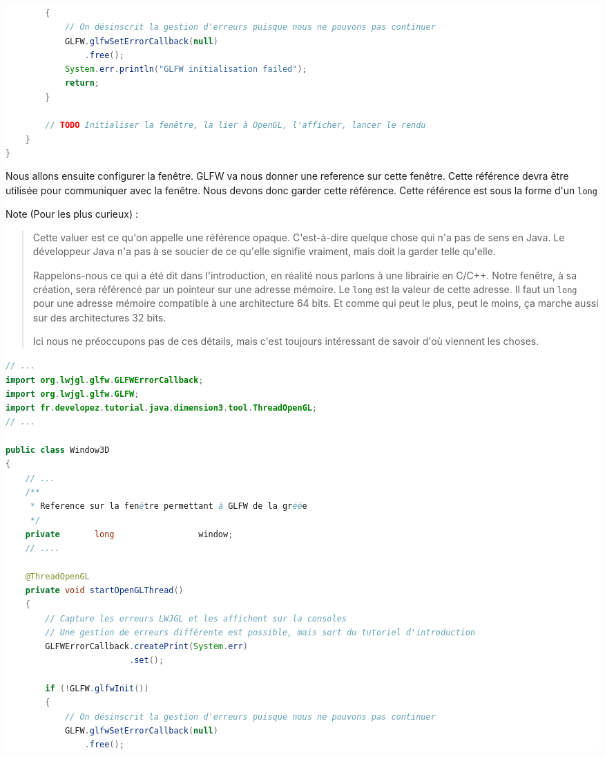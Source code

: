 ```java
        {
            // On désinscrit la gestion d'erreurs puisque nous ne pouvons pas continuer
            GLFW.glfwSetErrorCallback(null)
                .free();
            System.err.println("GLFW initialisation failed");
            return;
        }

        // TODO Initialiser la fenêtre, la lier à OpenGL, l'afficher, lancer le rendu         
    }
}
```

Nous allons ensuite configurer la fenêtre. 
GLFW va nous donner une reference sur cette fenêtre. 
Cette référence devra être utilisée pour communiquer avec la fenêtre. 
Nous devons donc garder cette référence.
Cette référence est sous la forme d'un `long`

Note (Pour les plus curieux) :
> Cette valuer est ce qu'on appelle une référence opaque. C'est-à-dire quelque chose qui n'a pas de sens en Java. 
> Le développeur Java n'a pas à se soucier de ce qu'elle signifie vraiment, mais doit la garder telle qu'elle.
>
> Rappelons-nous ce qui a été dit dans l'introduction, en réalité nous parlons à une librairie en C/C++.
> Notre fenêtre, à sa création, sera référencé par un pointeur sur une adresse mémoire.
> Le `long` est la valeur de cette adresse. Il faut un `long` pour une adresse mémoire compatible à une architecture 64 bits.
> Et comme qui peut le plus, peut le moins, ça marche aussi sur des architectures 32 bits.
> 
> Ici nous ne préoccupons pas de ces détails, mais c'est toujours intéressant de savoir d'où viennent les choses.

```java
// ... 
import org.lwjgl.glfw.GLFWErrorCallback;
import org.lwjgl.glfw.GLFW;
import fr.developez.tutorial.java.dimension3.tool.ThreadOpenGL;
// ...

public class Window3D
{
    // ...
    /**
     * Reference sur la fenêtre permettant à GLFW de la gréée
     */
    private       long                 window;
    // ....
    
    @ThreadOpenGL
    private void startOpenGLThread()
    {
        // Capture les erreurs LWJGL et les affichent sur la consoles
        // Une gestion de erreurs différente est possible, mais sort du tutoriel d'introduction
        GLFWErrorCallback.createPrint(System.err)
                         .set();

        if (!GLFW.glfwInit())
        {
            // On désinscrit la gestion d'erreurs puisque nous ne pouvons pas continuer
            GLFW.glfwSetErrorCallback(null)
                .free();
```